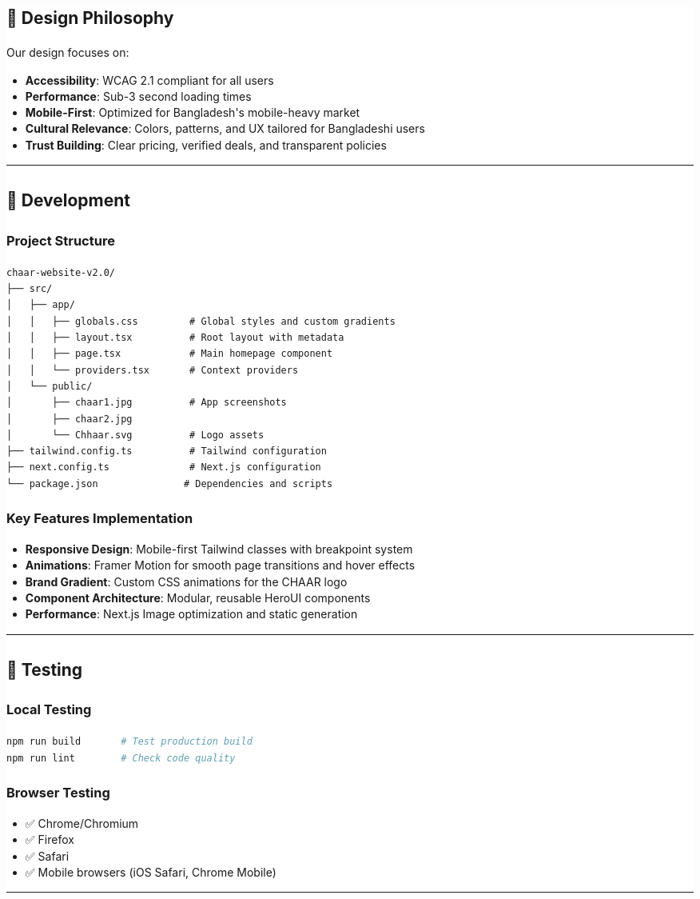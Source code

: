 
## 🎨 Design Philosophy

Our design focuses on:
- **Accessibility**: WCAG 2.1 compliant for all users
- **Performance**: Sub-3 second loading times
- **Mobile-First**: Optimized for Bangladesh's mobile-heavy market
- **Cultural Relevance**: Colors, patterns, and UX tailored for Bangladeshi users
- **Trust Building**: Clear pricing, verified deals, and transparent policies

---

## 🔧 Development

### Project Structure
```
chaar-website-v2.0/
├── src/
│   ├── app/
│   │   ├── globals.css         # Global styles and custom gradients
│   │   ├── layout.tsx          # Root layout with metadata
│   │   ├── page.tsx            # Main homepage component
│   │   └── providers.tsx       # Context providers
│   └── public/
│       ├── chaar1.jpg          # App screenshots
│       ├── chaar2.jpg
│       └── Chhaar.svg          # Logo assets
├── tailwind.config.ts          # Tailwind configuration
├── next.config.ts              # Next.js configuration
└── package.json               # Dependencies and scripts
```

### Key Features Implementation
- **Responsive Design**: Mobile-first Tailwind classes with breakpoint system
- **Animations**: Framer Motion for smooth page transitions and hover effects
- **Brand Gradient**: Custom CSS animations for the CHAAR logo
- **Component Architecture**: Modular, reusable HeroUI components
- **Performance**: Next.js Image optimization and static generation

---

## 🧪 Testing

### Local Testing
```bash
npm run build       # Test production build
npm run lint        # Check code quality
```

### Browser Testing
- ✅ Chrome/Chromium
- ✅ Firefox
- ✅ Safari
- ✅ Mobile browsers (iOS Safari, Chrome Mobile)

---